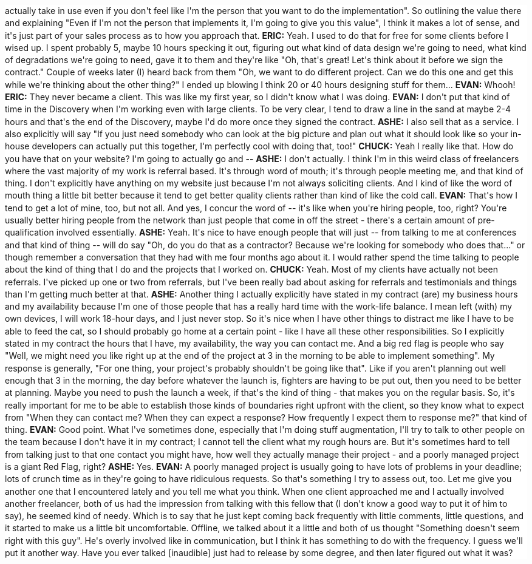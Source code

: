 actually take in use even if you don't feel like I'm the person that you want to do the implementation". So outlining the value there and explaining "Even if I'm not the person that implements it, I'm going to give you this value", I think it makes a lot of sense, and it's just part of your sales process as to how you approach that. **ERIC:** Yeah. I used to do that for free for some clients before I wised up. I spent probably 5, maybe 10 hours specking it out, figuring out what kind of data design we're going to need, what kind of degradations we're going to need, gave it to them and they're like "Oh, that's great! Let's think about it before we sign the contract." Couple of weeks later (I) heard back from them "Oh, we want to do different project. Can we do this one and get this while we're thinking about the other thing?" I ended up blowing I think 20 or 40 hours designing stuff for them... **EVAN:** Whooh! **ERIC:** They never became a client. This was like my first year, so I didn't know what I was doing. **EVAN:** I don't put that kind of time in the Discovery when I'm working even with large clients. To be very clear, I tend to draw a line in the sand at maybe 2-4 hours and that's the end of the Discovery, maybe I'd do more once they signed the contract. **ASHE:** I also sell that as a service. I also explicitly will say "If you just need somebody who can look at the big picture and plan out what it should look like so your in-house developers can actually put this together, I'm perfectly cool with doing that, too!" **CHUCK:** Yeah I really like that. How do you have that on your website? I'm going to actually go and -- **ASHE:** I don't actually. I think I'm in this weird class of freelancers where the vast majority of my work is referral based. It's through word of mouth; it's through people meeting me, and that kind of thing. I don't explicitly have anything on my website just because I'm not always soliciting clients. And I kind of like the word of mouth thing a little bit better because it tend to get better quality clients rather than kind of like the cold call. **EVAN:** That's how I tend to get a lot of mine, too, but not all. And yes, I concur the word of -- it's like when you're hiring people, too, right? You're usually better hiring people from the network than just people that come in off the street - there's a certain amount of pre-qualification involved essentially. **ASHE:** Yeah. It's nice to have enough people that will just -- from talking to me at conferences and that kind of thing -- will do say "Oh, do you do that as a contractor? Because we're looking for somebody who does that..." or though remember a conversation that they had with me four months ago about it. I would rather spend the time talking to people about the kind of thing that I do and the projects that I worked on. **CHUCK:** Yeah. Most of my clients have actually not been referrals. I've picked up one or two from referrals, but I've been really bad about asking for referrals and testimonials and things than I'm getting much better at that. **ASHE:** Another thing I actually explicitly have stated in my contract (are) my business hours and my availability because I'm one of those people that has a really hard time with the work-life balance. I mean left (with) my own devices, I will work 18-hour days, and I just never stop. So it's nice when I have other things to distract me like I have to be able to feed the cat, so I should probably go home at a certain point - like I have all these other responsibilities. So I explicitly stated in my contract the hours that I have, my availability, the way you can contact me. And a big red flag is people who say "Well, we might need you like right up at the end of the project at 3 in the morning to be able to implement something". My response is generally, "For one thing, your project's probably shouldn't be going like that". Like if you aren't planning out well enough that 3 in the morning, the day before whatever the launch is, fighters are having to be put out, then you need to be better at planning. Maybe you need to push the launch a week, if that's the kind of thing - that makes you on the regular basis. So, it's really important for me to be able to establish those kinds of boundaries right upfront with the client, so they know what to expect from "When they can contact me? When they can expect a response? How frequently I expect them to response me?" that kind of thing. **EVAN:** Good point. What I've sometimes done, especially that I'm doing stuff augmentation, I'll try to talk to other people on the team because I don't have it in my contract; I cannot tell the client what my rough hours are. But it's sometimes hard to tell from talking just to that one contact you might have, how well they actually manage their project - and a poorly managed project is a giant Red Flag, right? **ASHE:** Yes. **EVAN:** A poorly managed project is usually going to have lots of problems in your deadline; lots of crunch time as in they're going to have ridiculous requests. So that's something I try to assess out, too. Let me give you another one that I encountered lately and you tell me what you think. When one client approached me and I actually involved another freelancer, both of us had the impression from talking with this fellow that (I don't know a good way to put it of him to say), he seemed kind of needy. Which is to say that he just kept coming back frequently with little comments, little questions, and it started to make us a little bit uncomfortable. Offline, we talked about it a little and both of us thought "Something doesn't seem right with this guy". He's overly involved like in communication, but I think it has something to do with the frequency. I guess we'll put it another way. Have you ever talked [inaudible] just had to release by some degree, and then later figured out what it was?